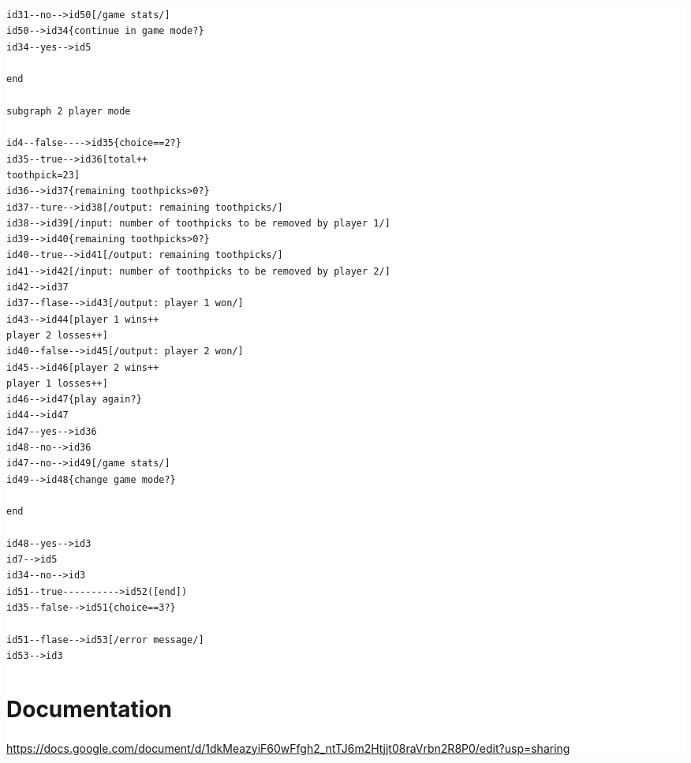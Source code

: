 ```mermaid
id31--no-->id50[/game stats/]
id50-->id34{continue in game mode?}
id34--yes-->id5

end

subgraph 2 player mode

id4--false---->id35{choice==2?}
id35--true-->id36[total++
toothpick=23]
id36-->id37{remaining toothpicks>0?}
id37--ture-->id38[/output: remaining toothpicks/]
id38-->id39[/input: number of toothpicks to be removed by player 1/]
id39-->id40{remaining toothpicks>0?}
id40--true-->id41[/output: remaining toothpicks/]
id41-->id42[/input: number of toothpicks to be removed by player 2/]
id42-->id37
id37--flase-->id43[/output: player 1 won/]
id43-->id44[player 1 wins++
player 2 losses++]
id40--false-->id45[/output: player 2 won/]
id45-->id46[player 2 wins++
player 1 losses++]
id46-->id47{play again?}
id44-->id47
id47--yes-->id36
id48--no-->id36
id47--no-->id49[/game stats/]
id49-->id48{change game mode?}

end

id48--yes-->id3
id7-->id5
id34--no-->id3
id51--true---------->id52([end])
id35--false-->id51{choice==3?}

id51--flase-->id53[/error message/]
id53-->id3
```

# Documentation
https://docs.google.com/document/d/1dkMeazyiF60wFfgh2_ntTJ6m2Htjjt08raVrbn2R8P0/edit?usp=sharing
